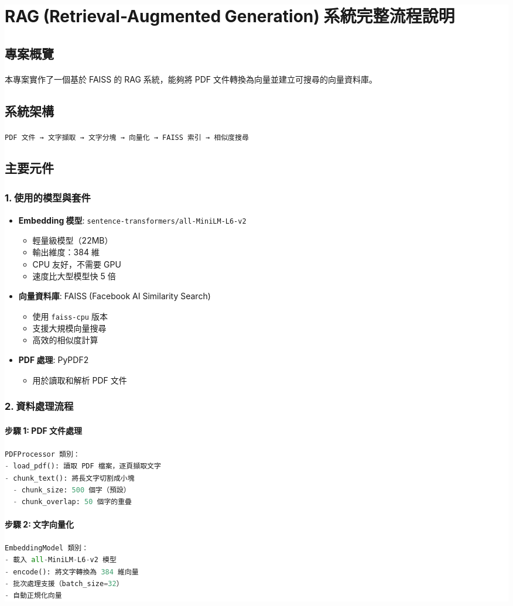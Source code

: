 # RAG (Retrieval-Augmented Generation) 系統完整流程說明

## 專案概覽
本專案實作了一個基於 FAISS 的 RAG 系統，能夠將 PDF 文件轉換為向量並建立可搜尋的向量資料庫。

## 系統架構

```
PDF 文件 → 文字擷取 → 文字分塊 → 向量化 → FAISS 索引 → 相似度搜尋
```

## 主要元件

### 1. 使用的模型與套件

- **Embedding 模型**: `sentence-transformers/all-MiniLM-L6-v2`
  - 輕量級模型（22MB）
  - 輸出維度：384 維
  - CPU 友好，不需要 GPU
  - 速度比大型模型快 5 倍

- **向量資料庫**: FAISS (Facebook AI Similarity Search)
  - 使用 `faiss-cpu` 版本
  - 支援大規模向量搜尋
  - 高效的相似度計算

- **PDF 處理**: PyPDF2
  - 用於讀取和解析 PDF 文件

### 2. 資料處理流程

#### 步驟 1: PDF 文件處理

```python
PDFProcessor 類別：
- load_pdf(): 讀取 PDF 檔案，逐頁擷取文字
- chunk_text(): 將長文字切割成小塊
  - chunk_size: 500 個字（預設）
  - chunk_overlap: 50 個字的重疊
```

#### 步驟 2: 文字向量化

```python
EmbeddingModel 類別：
- 載入 all-MiniLM-L6-v2 模型
- encode(): 將文字轉換為 384 維向量
- 批次處理支援（batch_size=32）
- 自動正規化向量
```
